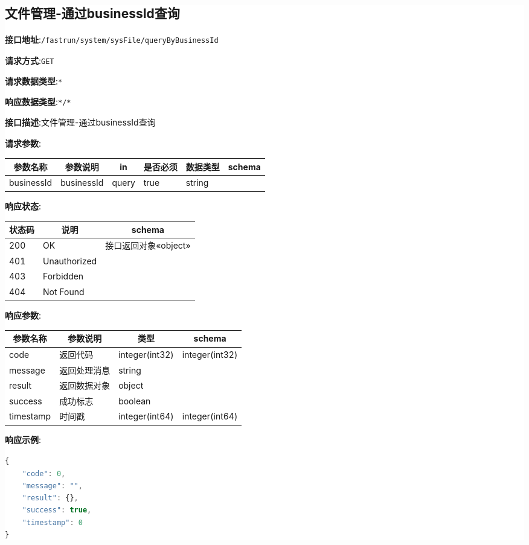 
## 文件管理-通过businessId查询


**接口地址**:`/fastrun/system/sysFile/queryByBusinessId`


**请求方式**:`GET`


**请求数据类型**:`*`


**响应数据类型**:`*/*`


**接口描述**:文件管理-通过businessId查询


**请求参数**:


| 参数名称 | 参数说明 | in    | 是否必须 | 数据类型 | schema |
| -------- | -------- | ----- | -------- | -------- | ------ |
|businessId|businessId|query|true|string||


**响应状态**:


| 状态码 | 说明 | schema |
| -------- | -------- | ----- | 
|200|OK|接口返回对象«object»|
|401|Unauthorized||
|403|Forbidden||
|404|Not Found||


**响应参数**:


| 参数名称 | 参数说明 | 类型 | schema |
| -------- | -------- | ----- |----- | 
|code|返回代码|integer(int32)|integer(int32)|
|message|返回处理消息|string||
|result|返回数据对象|object||
|success|成功标志|boolean||
|timestamp|时间戳|integer(int64)|integer(int64)|


**响应示例**:
```javascript
{
	"code": 0,
	"message": "",
	"result": {},
	"success": true,
	"timestamp": 0
}
```
